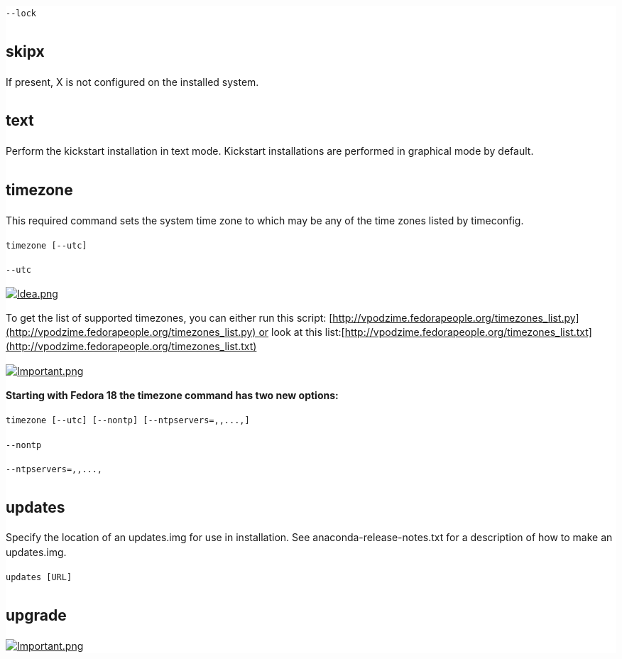 
`--lock`


## skipx

If present, X is not configured on the installed system.

## text

Perform the kickstart installation in text mode. Kickstart installations are performed in graphical mode by default.

## timezone

This required command sets the system time zone to <timezone> which may be any of the time zones listed by timeconfig.

`timezone [--utc] `

`--utc`


[![Idea.png](https://fedoraproject.org/w/uploads/thumb/a/a4/Idea.png/35px-Idea.png)](https://fedoraproject.org/wiki/File:Idea.png)

To get the list of supported timezones, you can either run this script: [http://vpodzime.fedorapeople.org/timezones_list.py](http://vpodzime.fedorapeople.org/timezones_list.py) or look at this list:[http://vpodzime.fedorapeople.org/timezones_list.txt](http://vpodzime.fedorapeople.org/timezones_list.txt)

[![Important.png](https://fedoraproject.org/w/uploads/thumb/f/ff/Important.png/35px-Important.png)](https://fedoraproject.org/wiki/File:Important.png)

**Starting with Fedora 18 the timezone command has two new options:**

`timezone [--utc] [--nontp] [--ntpservers=,,...,] `

`--nontp`


`--ntpservers=,,...,`




## updates

Specify the location of an updates.img for use in installation. See anaconda-release-notes.txt for a description of how to make an updates.img.

`updates [URL]`




## upgrade

[![Important.png](https://fedoraproject.org/w/uploads/thumb/f/ff/Important.png/35px-Important.png)](https://fedoraproject.org/wiki/File:Important.png)
